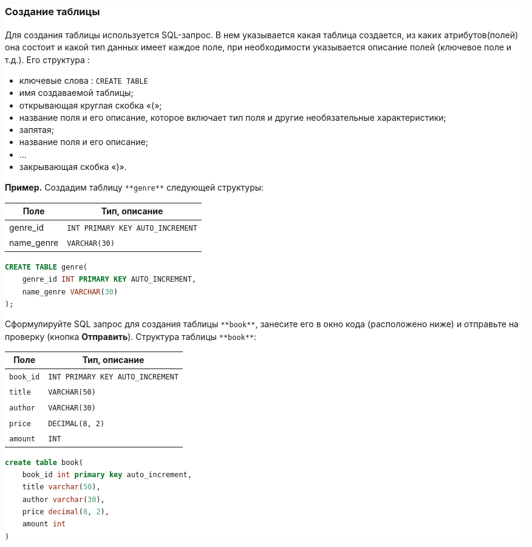 ### Создание таблицы

Для создания таблицы используется SQL-запрос. В нем указывается какая таблица создается, из каких атрибутов(полей) она состоит и какой тип данных имеет каждое поле, при необходимости указывается описание полей (ключевое поле и т.д.). Его структура :

- ключевые слова : `CREATE TABLE`
- имя создаваемой таблицы;
- открывающая круглая скобка «(»;
- название поля и его описание, которое включает тип поля и другие необязательные характеристики;
- запятая;
- название поля и его описание;
- ...
- закрывающая скобка «)».

**Пример.** Создадим таблицу `**genre**` следующей структуры:

| **Поле**   | **Тип, описание**                |
| ---------- | -------------------------------- |
| genre_id   | `INT PRIMARY KEY AUTO_INCREMENT` |
| name_genre | `VARCHAR(30)`                    |

```sql
CREATE TABLE genre(
    genre_id INT PRIMARY KEY AUTO_INCREMENT, 
    name_genre VARCHAR(30)
);
```



Сформулируйте SQL запрос для создания таблицы `**book**`, занесите его в окно кода (расположено ниже) и отправьте на проверку (кнопка **Отправить**). Структура таблицы `**book**`:

| **Поле**  | **Тип, описание**                |
| --------- | -------------------------------- |
| `book_id` | `INT PRIMARY KEY AUTO_INCREMENT` |
| `title`   | `VARCHAR(50)`                    |
| `author`  | `VARCHAR(30)`                    |
| `price`   | `DECIMAL(8, 2)`                  |
| `amount`  | `INT`                            |

```sql
create table book(
    book_id int primary key auto_increment,
    title varchar(50),
    author varchar(30),
    price decimal(8, 2),
    amount int
)
```
